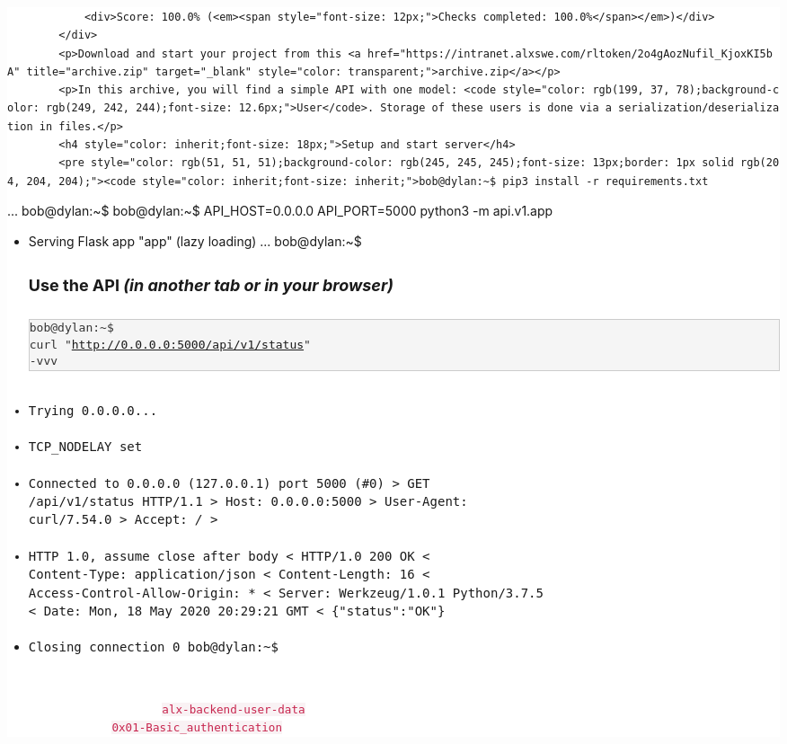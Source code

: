                 <div>Score: 100.0% (<em><span style="font-size: 12px;">Checks completed: 100.0%</span></em>)</div>
            </div>
            <p>Download and start your project from this <a href="https://intranet.alxswe.com/rltoken/2o4gAozNufil_KjoxKI5bA" title="archive.zip" target="_blank" style="color: transparent;">archive.zip</a></p>
            <p>In this archive, you will find a simple API with one model: <code style="color: rgb(199, 37, 78);background-color: rgb(249, 242, 244);font-size: 12.6px;">User</code>. Storage of these users is done via a serialization/deserialization in files.</p>
            <h4 style="color: inherit;font-size: 18px;">Setup and start server</h4>
            <pre style="color: rgb(51, 51, 51);background-color: rgb(245, 245, 245);font-size: 13px;border: 1px solid rgb(204, 204, 204);"><code style="color: inherit;font-size: inherit;">bob@dylan:~$ pip3 install -r requirements.txt
...
bob@dylan:~$
bob@dylan:~$ API_HOST=0.0.0.0 API_PORT=5000 python3 -m api.v1.app
 * Serving Flask app &quot;app&quot; (lazy loading)
...
bob@dylan:~$
</code></pre>
            <h4 style="color: inherit;font-size: 18px;">Use the API <em>(in another tab or in your browser)</em></h4>
            <pre style="color: rgb(51, 51, 51);background-color: rgb(245, 245, 245);font-size: 13px;border: 1px solid rgb(204, 204, 204);"><code style="color: inherit;font-size: inherit;">bob@dylan:~$ curl &quot;http://0.0.0.0:5000/api/v1/status&quot; -vvv
*   Trying 0.0.0.0...
* TCP_NODELAY set
* Connected to 0.0.0.0 (127.0.0.1) port 5000 (#0)
&gt; GET /api/v1/status HTTP/1.1
&gt; Host: 0.0.0.0:5000
&gt; User-Agent: curl/7.54.0
&gt; Accept: */*
&gt; 
* HTTP 1.0, assume close after body
&lt; HTTP/1.0 200 OK
&lt; Content-Type: application/json
&lt; Content-Length: 16
&lt; Access-Control-Allow-Origin: *
&lt; Server: Werkzeug/1.0.1 Python/3.7.5
&lt; Date: Mon, 18 May 2020 20:29:21 GMT
&lt; 
{&quot;status&quot;:&quot;OK&quot;}
* Closing connection 0
bob@dylan:~$
</code></pre>
        </div>
        <div>
            <div style="color: rgb(255, 255, 255);background-color: rgb(255, 255, 255);">
                <p><strong><strong>Repo:</strong></strong></p>
                <ul>
                    <li>GitHub repository: <code style="color: rgb(199, 37, 78);background-color: rgb(249, 242, 244);font-size: 12.6px;">alx-backend-user-data</code></li>
                    <li>Directory: <code style="color: rgb(199, 37, 78);background-color: rgb(249, 242, 244);font-size: 12.6px;">0x01-Basic_authentication</code></li>
                </ul>
            </div>
        </div>
        <div style="color: rgb(245, 245, 245);background-color: rgb(245, 245, 245);border-top: 0px solid rgb(221, 221, 221);">
            <div>